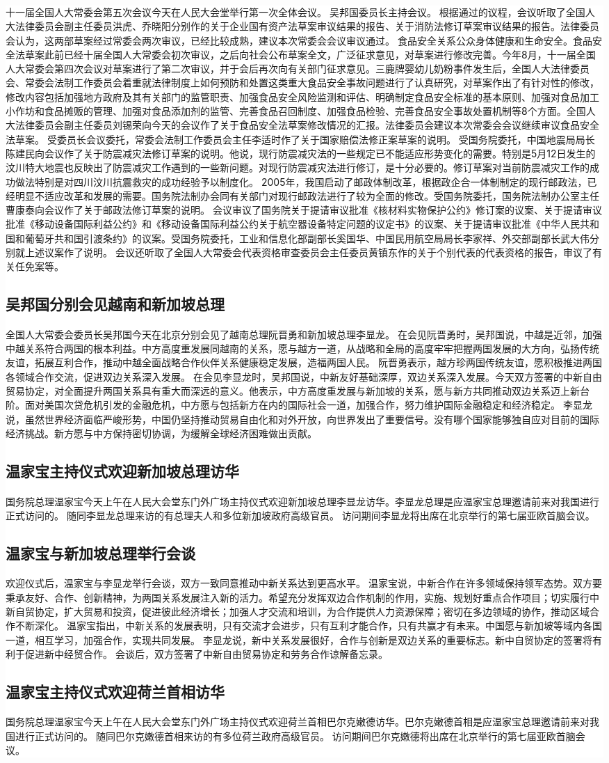 
十一届全国人大常委会第五次会议今天在人民大会堂举行第一次全体会议。
吴邦国委员长主持会议。
根据通过的议程，会议听取了全国人大法律委员会副主任委员洪虎、乔晓阳分别作的关于企业国有资产法草案审议结果的报告、关于消防法修订草案审议结果的报告。法律委员会认为，这两部草案经过常委会两次审议，已经比较成熟，建议本次常委会会议审议通过。
食品安全关系公众身体健康和生命安全。食品安全法草案此前已经十届全国人大常委会初次审议，之后向社会公布草案全文，广泛征求意见，对草案进行修改完善。今年8月，十一届全国人大常委会第四次会议对草案进行了第二次审议，并于会后再次向有关部门征求意见。三鹿牌婴幼儿奶粉事件发生后，全国人大法律委员会、常委会法制工作委员会着重就法律制度上如何预防和处置这类重大食品安全事故问题进行了认真研究，对草案作出了有针对性的修改，修改内容包括加强地方政府及其有关部门的监管职责、加强食品安全风险监测和评估、明确制定食品安全标准的基本原则、加强对食品加工小作坊和食品摊贩的管理、加强对食品添加剂的监管、完善食品召回制度、加强食品检验、完善食品安全事故处置机制等8个方面。全国人大法律委员会副主任委员刘锡荣向今天的会议作了关于食品安全法草案修改情况的汇报。法律委员会建议本次常委会会议继续审议食品安全法草案。
受委员长会议委托，常委会法制工作委员会主任李适时作了关于国家赔偿法修正案草案的说明。
受国务院委托，中国地震局局长陈建民向会议作了关于防震减灾法修订草案的说明。他说，现行防震减灾法的一些规定已不能适应形势变化的需要。特别是5月12日发生的汶川特大地震也反映出了防震减灾工作遇到的一些新问题。对现行防震减灾法进行修订，是十分必要的。修订草案对当前防震减灾工作的成功做法特别是对四川汶川抗震救灾的成功经验予以制度化。
2005年，我国启动了邮政体制改革，根据政企合一体制制定的现行邮政法，已经明显不适应改革和发展的需要。国务院法制办会同有关部门对现行邮政法进行了较为全面的修改。受国务院委托，国务院法制办公室主任曹康泰向会议作了关于邮政法修订草案的说明。
会议审议了国务院关于提请审议批准《核材料实物保护公约》修订案的议案、关于提请审议批准《移动设备国际利益公约》和《移动设备国际利益公约关于航空器设备特定问题的议定书》的议案、关于提请审议批准《中华人民共和国和葡萄牙共和国引渡条约》的议案。受国务院委托，工业和信息化部副部长奚国华、中国民用航空局局长李家祥、外交部副部长武大伟分别就上述议案作了说明。
会议还听取了全国人大常委会代表资格审查委员会主任委员黄镇东作的关于个别代表的代表资格的报告，审议了有关任免案等。


## 吴邦国分别会见越南和新加坡总理


全国人大常委会委员长吴邦国今天在北京分别会见了越南总理阮晋勇和新加坡总理李显龙。
在会见阮晋勇时，吴邦国说，中越是近邻，加强中越关系符合两国的根本利益。中方高度重发展同越南的关系，愿与越方一道，从战略和全局的高度牢牢把握两国发展的大方向，弘扬传统友谊，拓展互利合作，推动中越全面战略合作伙伴关系健康稳定发展，造福两国人民。
阮晋勇表示，越方珍两国传统友谊，愿积极推进两国各领域合作交流，促进双边关系深入发展。
在会见李显龙时，吴邦国说，中新友好基础深厚，双边关系深入发展。今天双方签署的中新自由贸易协定，对全面提升两国关系具有重大而深远的意义。他表示，中方高度重发展与新加坡的关系，愿与新方共同推动双边关系迈上新台阶。面对美国次贷危机引发的金融危机，中方愿与包括新方在内的国际社会一道，加强合作，努力维护国际金融稳定和经济稳定。
李显龙说，虽然世界经济面临严峻形势，中国仍坚持推动贸易自由化和对外开放，向世界发出了重要信号。没有哪个国家能够独自应对目前的国际经济挑战。新方愿与中方保持密切协调，为缓解全球经济困难做出贡献。


## 温家宝主持仪式欢迎新加坡总理访华


国务院总理温家宝今天上午在人民大会堂东门外广场主持仪式欢迎新加坡总理李显龙访华。李显龙总理是应温家宝总理邀请前来对我国进行正式访问的。
随同李显龙总理来访的有总理夫人和多位新加坡政府高级官员。
访问期间李显龙将出席在北京举行的第七届亚欧首脑会议。


## 温家宝与新加坡总理举行会谈


欢迎仪式后，温家宝与李显龙举行会谈，双方一致同意推动中新关系达到更高水平。
温家宝说，中新合作在许多领域保持领军态势。双方要秉承友好、合作、创新精神，为两国关系发展注入新的活力。希望充分发挥双边合作机制的作用，实施、规划好重点合作项目；切实履行中新自贸协定，扩大贸易和投资，促进彼此经济增长；加强人才交流和培训，为合作提供人力资源保障；密切在多边领域的协作，推动区域合作不断深化。
温家宝指出，中新关系的发展表明，只有交流才会进步，只有互利才能合作，只有共赢才有未来。中国愿与新加坡等域内各国一道，相互学习，加强合作，实现共同发展。
李显龙说，新中关系发展很好，合作与创新是双边关系的重要标志。新中自贸协定的签署将有利于促进新中经贸合作。
会谈后，双方签署了中新自由贸易协定和劳务合作谅解备忘录。


## 温家宝主持仪式欢迎荷兰首相访华


国务院总理温家宝今天上午在人民大会堂东门外广场主持仪式欢迎荷兰首相巴尔克嫩德访华。巴尔克嫩德首相是应温家宝总理邀请前来对我国进行正式访问的。
随同巴尔克嫩德首相来访的有多位荷兰政府高级官员。
访问期间巴尔克嫩德将出席在北京举行的第七届亚欧首脑会议。
